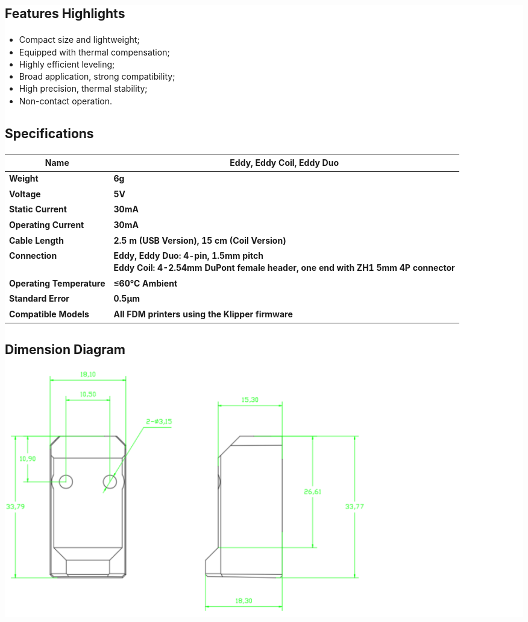 <video width="500" height="300" controls>
    <source src="img/Eddy/installationen.mp4" type="video/mp4">
</video>



## **Features Highlights**

- Compact size and lightweight;
- Equipped with thermal compensation;
- Highly efficient leveling;
- Broad application, strong compatibility;
- High precision, thermal stability;
- Non-contact operation.

## **Specifications**

| **Name**                  | **Eddy, Eddy Coil, Eddy Duo**                                |
| ------------------------- | ------------------------------------------------------------ |
| **Weight**                | **6g**                                                       |
| **Voltage**               | **5V**                                                       |
| **Static Current**        | **30mA**                                                     |
| **Operating Current**     | **30mA**                                                     |
| **Cable Length**          | **2.5 m (USB Version), 15 cm (Coil Version)**                |
| **Connection**            | **Eddy, Eddy Duo: 4-pin, 1.5mm pitch**<br>**Eddy Coil: 4-2.54mm DuPont female header, one end with ZH1 5mm 4P connector** |
| **Operating Temperature** | **≤60℃ Ambient**                                             |
| **Standard Error**        | **0.5μm**                                                    |
| **Compatible Models**     | **All FDM printers using the Klipper firmware**              |

## **Dimension Diagram**

<img src=img/Eddy/Eddy_Dimensions.png width="600" />
